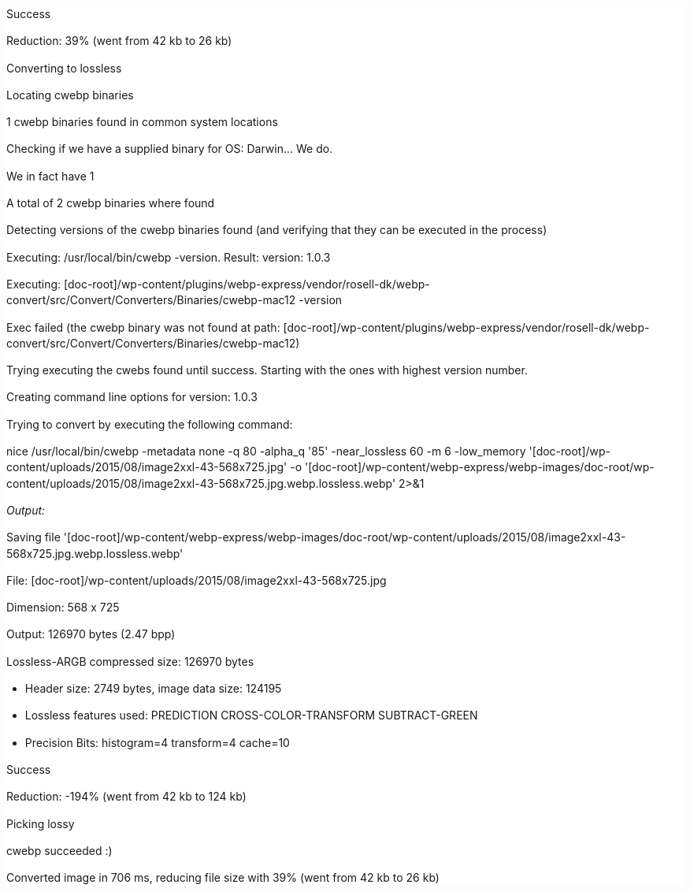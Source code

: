 Success

Reduction: 39% (went from 42 kb to 26 kb)


Converting to lossless

Locating cwebp binaries

1 cwebp binaries found in common system locations

Checking if we have a supplied binary for OS: Darwin... We do.

We in fact have 1

A total of 2 cwebp binaries where found

Detecting versions of the cwebp binaries found (and verifying that they can be executed in the process)

Executing: /usr/local/bin/cwebp -version. Result: version: 1.0.3

Executing: [doc-root]/wp-content/plugins/webp-express/vendor/rosell-dk/webp-convert/src/Convert/Converters/Binaries/cwebp-mac12 -version

Exec failed (the cwebp binary was not found at path: [doc-root]/wp-content/plugins/webp-express/vendor/rosell-dk/webp-convert/src/Convert/Converters/Binaries/cwebp-mac12)

Trying executing the cwebs found until success. Starting with the ones with highest version number.

Creating command line options for version: 1.0.3

Trying to convert by executing the following command:

nice /usr/local/bin/cwebp -metadata none -q 80 -alpha_q '85' -near_lossless 60 -m 6 -low_memory '[doc-root]/wp-content/uploads/2015/08/image2xxl-43-568x725.jpg' -o '[doc-root]/wp-content/webp-express/webp-images/doc-root/wp-content/uploads/2015/08/image2xxl-43-568x725.jpg.webp.lossless.webp' 2>&1


*Output:* 

Saving file '[doc-root]/wp-content/webp-express/webp-images/doc-root/wp-content/uploads/2015/08/image2xxl-43-568x725.jpg.webp.lossless.webp'

File:      [doc-root]/wp-content/uploads/2015/08/image2xxl-43-568x725.jpg

Dimension: 568 x 725

Output:    126970 bytes (2.47 bpp)

Lossless-ARGB compressed size: 126970 bytes

  * Header size: 2749 bytes, image data size: 124195

  * Lossless features used: PREDICTION CROSS-COLOR-TRANSFORM SUBTRACT-GREEN

  * Precision Bits: histogram=4 transform=4 cache=10


Success

Reduction: -194% (went from 42 kb to 124 kb)


Picking lossy

cwebp succeeded :)


Converted image in 706 ms, reducing file size with 39% (went from 42 kb to 26 kb)

